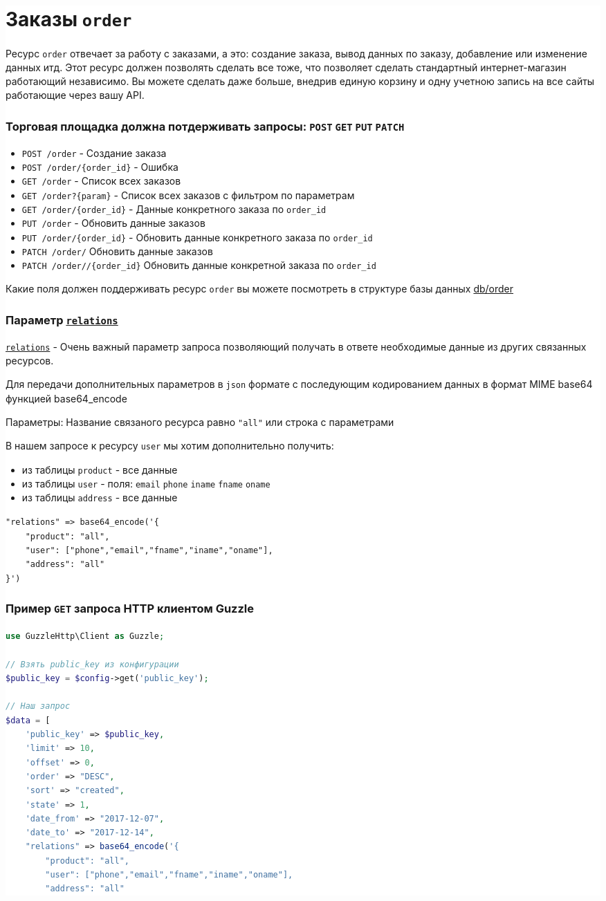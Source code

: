 # Заказы `order`
Ресурс `order` отвечает за работу с заказами, а это: создание заказа, вывод данных по заказу, добавление или изменение данных итд. Этот ресурс должен позволять сделать все тоже, что позволяет сделать стандартный интернет-магазин работающий независимо. Вы можете сделать даже больше, внедрив единую корзину и одну учетною запись на все сайты работающие через вашу API.

### Торговая площадка должна потдерживать запросы: `POST` `GET` `PUT` `PATCH`
- `POST /order` - Создание заказа 
- `POST /order/{order_id}` - Ошибка
- `GET /order` - Список всех заказов
- `GET /order?{param}` - Список всех заказов с фильтром по параметрам
- `GET /order/{order_id}` - Данные конкретного заказа по `order_id`
- `PUT /order` - Обновить данные заказов
- `PUT /order/{order_id}` - Обновить данные конкретного заказа по `order_id`
- `PATCH /order/` Обновить данные заказов
- `PATCH /order//{order_id}` Обновить данные конкретной заказа по `order_id`

Какие поля должен поддерживать ресурс `order` вы можете посмотреть в структуре базы данных [db/order](https://github.com/pllano/db.json/blob/master/db/order.md)

### Параметр [`relations`](https://github.com/pllano/APIS-2018/blob/master/structure/relations.md)
[`relations`](https://github.com/pllano/APIS-2018/blob/master/structure/relations.md) - Очень важный параметр запроса позволяющий получать в ответе необходимые данные из других связанных ресурсов.
 
Для передачи дополнительных параметров в `json` формате с последующим кодированием данных в формат MIME base64 функцией base64_encode
 
Параметры: Название связаного ресурса равно `"all"` или строка с параметрами

В нашем запросе к ресурсу `user` мы хотим дополнительно получить:
- из таблицы `product` - все данные
- из таблицы `user` - поля: `email` `phone` `iname` `fname` `oname`
- из таблицы `address` - все данные
```
"relations" => base64_encode('{
    "product": "all",
    "user": ["phone","email","fname","iname","oname"],
    "address": "all"
}')
```
### Пример `GET` запроса HTTP клиентом Guzzle
``` php
use GuzzleHttp\Client as Guzzle;

// Взять public_key из конфигурации
$public_key = $config->get('public_key');

// Наш запрос
$data = [
    'public_key' => $public_key,
    'limit' => 10,
    'offset' => 0,
    'order' => "DESC",
    'sort' => "created",
    'state' => 1,
    'date_from' => "2017-12-07",
    'date_to' => "2017-12-14",
    "relations" => base64_encode('{
        "product": "all",
        "user": ["phone","email","fname","iname","oname"],
        "address": "all"
```